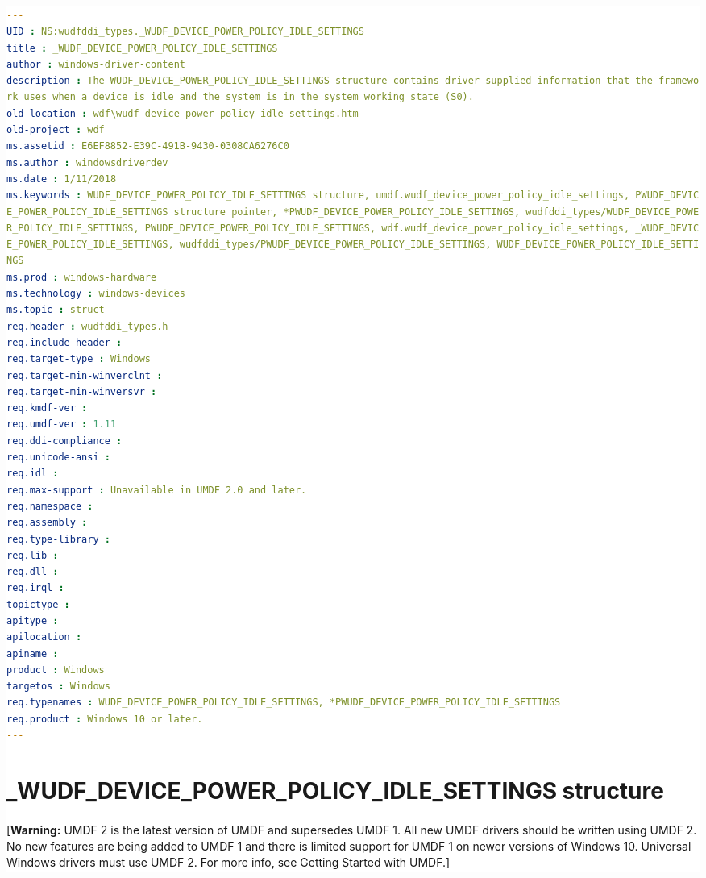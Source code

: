 ```yaml
---
UID : NS:wudfddi_types._WUDF_DEVICE_POWER_POLICY_IDLE_SETTINGS
title : _WUDF_DEVICE_POWER_POLICY_IDLE_SETTINGS
author : windows-driver-content
description : The WUDF_DEVICE_POWER_POLICY_IDLE_SETTINGS structure contains driver-supplied information that the framework uses when a device is idle and the system is in the system working state (S0).
old-location : wdf\wudf_device_power_policy_idle_settings.htm
old-project : wdf
ms.assetid : E6EF8852-E39C-491B-9430-0308CA6276C0
ms.author : windowsdriverdev
ms.date : 1/11/2018
ms.keywords : WUDF_DEVICE_POWER_POLICY_IDLE_SETTINGS structure, umdf.wudf_device_power_policy_idle_settings, PWUDF_DEVICE_POWER_POLICY_IDLE_SETTINGS structure pointer, *PWUDF_DEVICE_POWER_POLICY_IDLE_SETTINGS, wudfddi_types/WUDF_DEVICE_POWER_POLICY_IDLE_SETTINGS, PWUDF_DEVICE_POWER_POLICY_IDLE_SETTINGS, wdf.wudf_device_power_policy_idle_settings, _WUDF_DEVICE_POWER_POLICY_IDLE_SETTINGS, wudfddi_types/PWUDF_DEVICE_POWER_POLICY_IDLE_SETTINGS, WUDF_DEVICE_POWER_POLICY_IDLE_SETTINGS
ms.prod : windows-hardware
ms.technology : windows-devices
ms.topic : struct
req.header : wudfddi_types.h
req.include-header : 
req.target-type : Windows
req.target-min-winverclnt : 
req.target-min-winversvr : 
req.kmdf-ver : 
req.umdf-ver : 1.11
req.ddi-compliance : 
req.unicode-ansi : 
req.idl : 
req.max-support : Unavailable in UMDF 2.0 and later.
req.namespace : 
req.assembly : 
req.type-library : 
req.lib : 
req.dll : 
req.irql : 
topictype : 
apitype : 
apilocation : 
apiname : 
product : Windows
targetos : Windows
req.typenames : WUDF_DEVICE_POWER_POLICY_IDLE_SETTINGS, *PWUDF_DEVICE_POWER_POLICY_IDLE_SETTINGS
req.product : Windows 10 or later.
---
```


# _WUDF_DEVICE_POWER_POLICY_IDLE_SETTINGS structure
<p class="CCE_Message">[<b>Warning:</b> UMDF 2 is the latest version of UMDF and supersedes UMDF 1.  All new UMDF drivers should be written using UMDF 2.  No new features are being added to UMDF 1 and there is limited support for UMDF 1 on newer versions of Windows 10.  Universal Windows drivers must use UMDF 2.  For more info, see <a href="https://docs.microsoft.com/en-us/windows-hardware/drivers/wdf/getting-started-with-umdf-version-2">Getting Started with UMDF</a>.]
